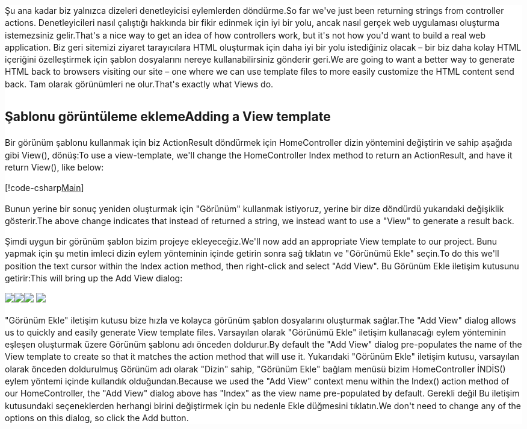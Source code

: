 <span data-ttu-id="d0e7a-110">Şu ana kadar biz yalnızca dizeleri denetleyicisi eylemlerden döndürme.</span><span class="sxs-lookup"><span data-stu-id="d0e7a-110">So far we've just been returning strings from controller actions.</span></span> <span data-ttu-id="d0e7a-111">Denetleyicileri nasıl çalıştığı hakkında bir fikir edinmek için iyi bir yolu, ancak nasıl gerçek web uygulaması oluşturma istemezsiniz gelir.</span><span class="sxs-lookup"><span data-stu-id="d0e7a-111">That's a nice way to get an idea of how controllers work, but it's not how you'd want to build a real web application.</span></span> <span data-ttu-id="d0e7a-112">Biz geri sitemizi ziyaret tarayıcılara HTML oluşturmak için daha iyi bir yolu istediğiniz olacak – bir biz daha kolay HTML içeriğini özelleştirmek için şablon dosyalarını nereye kullanabilirsiniz gönderir geri.</span><span class="sxs-lookup"><span data-stu-id="d0e7a-112">We are going to want a better way to generate HTML back to browsers visiting our site – one where we can use template files to more easily customize the HTML content send back.</span></span> <span data-ttu-id="d0e7a-113">Tam olarak görünümleri ne olur.</span><span class="sxs-lookup"><span data-stu-id="d0e7a-113">That's exactly what Views do.</span></span>

## <a name="adding-a-view-template"></a><span data-ttu-id="d0e7a-114">Şablonu görüntüleme ekleme</span><span class="sxs-lookup"><span data-stu-id="d0e7a-114">Adding a View template</span></span>

<span data-ttu-id="d0e7a-115">Bir görünüm şablonu kullanmak için biz ActionResult döndürmek için HomeController dizin yöntemini değiştirin ve sahip aşağıda gibi View(), dönüş:</span><span class="sxs-lookup"><span data-stu-id="d0e7a-115">To use a view-template, we'll change the HomeController Index method to return an ActionResult, and have it return View(), like below:</span></span>

[!code-csharp[Main](mvc-music-store-part-3/samples/sample1.cs)]

<span data-ttu-id="d0e7a-116">Bunun yerine bir sonuç yeniden oluşturmak için "Görünüm" kullanmak istiyoruz, yerine bir dize döndürdü yukarıdaki değişiklik gösterir.</span><span class="sxs-lookup"><span data-stu-id="d0e7a-116">The above change indicates that instead of returned a string, we instead want to use a "View" to generate a result back.</span></span>

<span data-ttu-id="d0e7a-117">Şimdi uygun bir görünüm şablon bizim projeye ekleyeceğiz.</span><span class="sxs-lookup"><span data-stu-id="d0e7a-117">We'll now add an appropriate View template to our project.</span></span> <span data-ttu-id="d0e7a-118">Bunu yapmak için şu metin imleci dizin eylem yönteminin içinde getirin sonra sağ tıklatın ve "Görünümü Ekle" seçin.</span><span class="sxs-lookup"><span data-stu-id="d0e7a-118">To do this we'll position the text cursor within the Index action method, then right-click and select "Add View".</span></span> <span data-ttu-id="d0e7a-119">Bu Görünüm Ekle iletişim kutusunu getirir:</span><span class="sxs-lookup"><span data-stu-id="d0e7a-119">This will bring up the Add View dialog:</span></span>

<span data-ttu-id="d0e7a-120">![](mvc-music-store-part-3/_static/image1.jpg)![](mvc-music-store-part-3/_static/image1.png)</span><span class="sxs-lookup"><span data-stu-id="d0e7a-120">![](mvc-music-store-part-3/_static/image1.jpg) ![](mvc-music-store-part-3/_static/image1.png)</span></span>

<span data-ttu-id="d0e7a-121">"Görünüm Ekle" iletişim kutusu bize hızla ve kolayca görünüm şablon dosyalarını oluşturmak sağlar.</span><span class="sxs-lookup"><span data-stu-id="d0e7a-121">The "Add View" dialog allows us to quickly and easily generate View template files.</span></span> <span data-ttu-id="d0e7a-122">Varsayılan olarak "Görünümü Ekle" iletişim kullanacağı eylem yönteminin eşleşen oluşturmak üzere Görünüm şablonu adı önceden doldurur.</span><span class="sxs-lookup"><span data-stu-id="d0e7a-122">By default the "Add View" dialog pre-populates the name of the View template to create so that it matches the action method that will use it.</span></span> <span data-ttu-id="d0e7a-123">Yukarıdaki "Görünüm Ekle" iletişim kutusu, varsayılan olarak önceden doldurulmuş Görünüm adı olarak "Dizin" sahip, "Görünüm Ekle" bağlam menüsü bizim HomeController İNDİS() eylem yöntemi içinde kullandık olduğundan.</span><span class="sxs-lookup"><span data-stu-id="d0e7a-123">Because we used the "Add View" context menu within the Index() action method of our HomeController, the "Add View" dialog above has "Index" as the view name pre-populated by default.</span></span> <span data-ttu-id="d0e7a-124">Gerekli değil Bu iletişim kutusundaki seçeneklerden herhangi birini değiştirmek için bu nedenle Ekle düğmesini tıklatın.</span><span class="sxs-lookup"><span data-stu-id="d0e7a-124">We don't need to change any of the options on this dialog, so click the Add button.</span></span>
